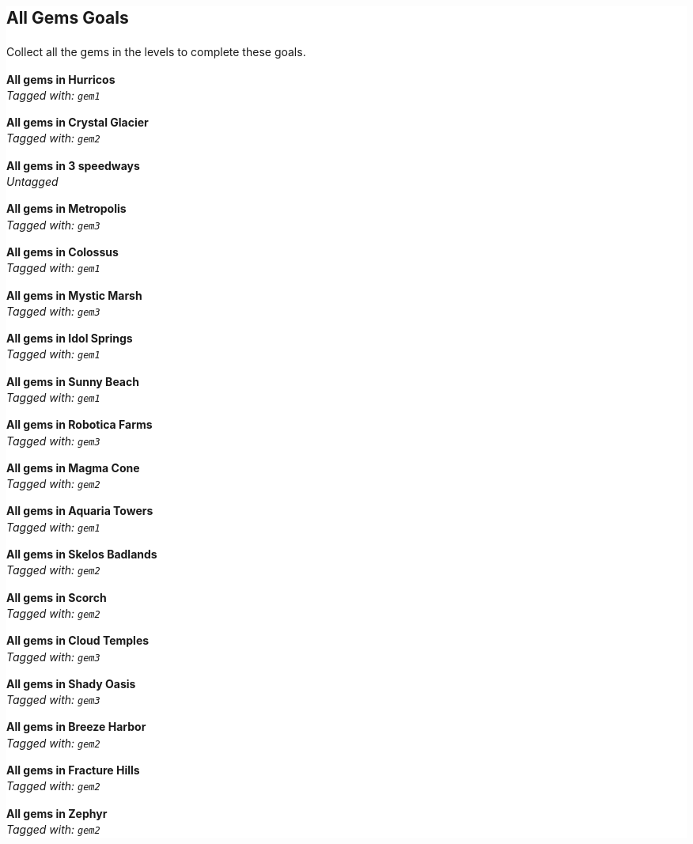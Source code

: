 ## All Gems Goals

Collect all the gems in the levels to complete these goals.

**All gems in Hurricos**<br/>
<em>Tagged with: <code>gem1</code></em>

**All gems in Crystal Glacier**<br/>
<em>Tagged with: <code>gem2</code></em>

**All gems in 3 speedways**<br/>
<em>Untagged</em>

**All gems in Metropolis**<br/>
<em>Tagged with: <code>gem3</code></em>

**All gems in Colossus**<br/>
<em>Tagged with: <code>gem1</code></em>

**All gems in Mystic Marsh**<br/>
<em>Tagged with: <code>gem3</code></em>

**All gems in Idol Springs**<br/>
<em>Tagged with: <code>gem1</code></em>

**All gems in Sunny Beach**<br/>
<em>Tagged with: <code>gem1</code></em>

**All gems in Robotica Farms**<br/>
<em>Tagged with: <code>gem3</code></em>

**All gems in Magma Cone**<br/>
<em>Tagged with: <code>gem2</code></em>

**All gems in Aquaria Towers**<br/>
<em>Tagged with: <code>gem1</code></em>

**All gems in Skelos Badlands**<br/>
<em>Tagged with: <code>gem2</code></em>

**All gems in Scorch**<br/>
<em>Tagged with: <code>gem2</code></em>

**All gems in Cloud Temples**<br/>
<em>Tagged with: <code>gem3</code></em>

**All gems in Shady Oasis**<br/>
<em>Tagged with: <code>gem3</code></em>

**All gems in Breeze Harbor**<br/>
<em>Tagged with: <code>gem2</code></em>

**All gems in Fracture Hills**<br/>
<em>Tagged with: <code>gem2</code></em>

**All gems in Zephyr**<br/>
<em>Tagged with: <code>gem2</code></em>


